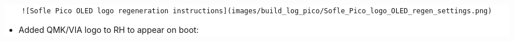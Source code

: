 		![Sofle Pico OLED logo regeneration instructions](images/build_log_pico/Sofle_Pico_logo_OLED_regen_settings.png)
  * Added QMK/VIA logo to RH to appear on boot: